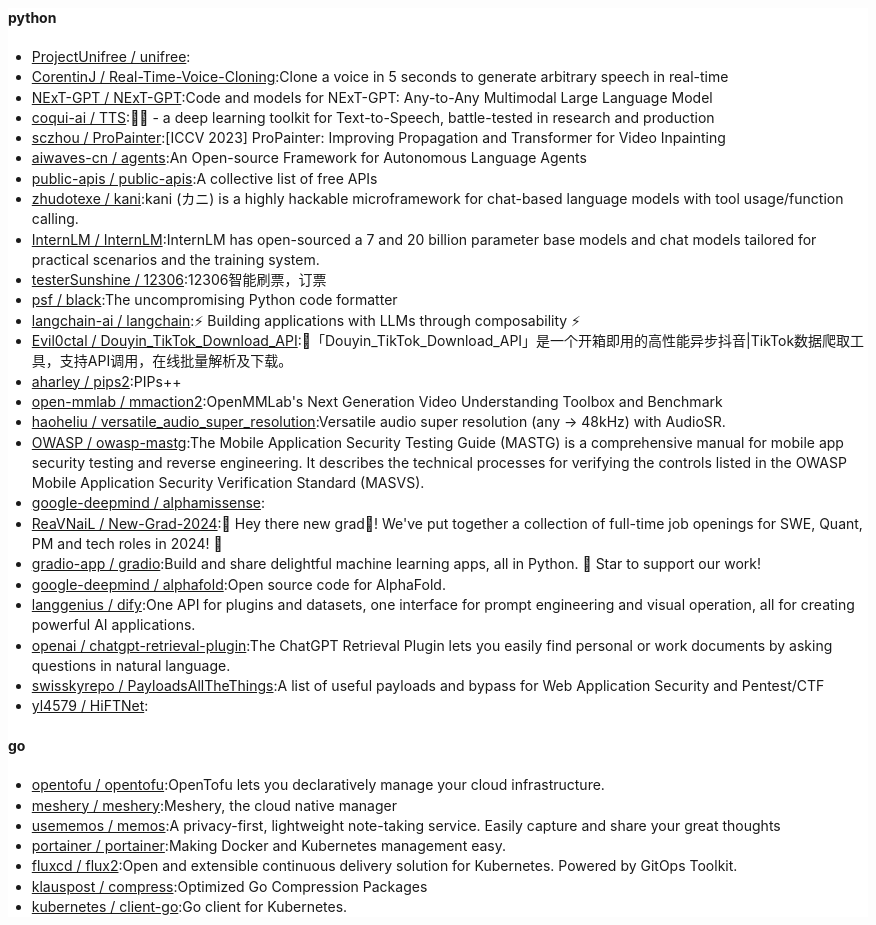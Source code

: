 #### python
* [ProjectUnifree / unifree](https://github.com/ProjectUnifree/unifree):
* [CorentinJ / Real-Time-Voice-Cloning](https://github.com/CorentinJ/Real-Time-Voice-Cloning):Clone a voice in 5 seconds to generate arbitrary speech in real-time
* [NExT-GPT / NExT-GPT](https://github.com/NExT-GPT/NExT-GPT):Code and models for NExT-GPT: Any-to-Any Multimodal Large Language Model
* [coqui-ai / TTS](https://github.com/coqui-ai/TTS):🐸💬 - a deep learning toolkit for Text-to-Speech, battle-tested in research and production
* [sczhou / ProPainter](https://github.com/sczhou/ProPainter):[ICCV 2023] ProPainter: Improving Propagation and Transformer for Video Inpainting
* [aiwaves-cn / agents](https://github.com/aiwaves-cn/agents):An Open-source Framework for Autonomous Language Agents
* [public-apis / public-apis](https://github.com/public-apis/public-apis):A collective list of free APIs
* [zhudotexe / kani](https://github.com/zhudotexe/kani):kani (カニ) is a highly hackable microframework for chat-based language models with tool usage/function calling.
* [InternLM / InternLM](https://github.com/InternLM/InternLM):InternLM has open-sourced a 7 and 20 billion parameter base models and chat models tailored for practical scenarios and the training system.
* [testerSunshine / 12306](https://github.com/testerSunshine/12306):12306智能刷票，订票
* [psf / black](https://github.com/psf/black):The uncompromising Python code formatter
* [langchain-ai / langchain](https://github.com/langchain-ai/langchain):⚡ Building applications with LLMs through composability ⚡
* [Evil0ctal / Douyin_TikTok_Download_API](https://github.com/Evil0ctal/Douyin_TikTok_Download_API):🚀「Douyin_TikTok_Download_API」是一个开箱即用的高性能异步抖音|TikTok数据爬取工具，支持API调用，在线批量解析及下载。
* [aharley / pips2](https://github.com/aharley/pips2):PIPs++
* [open-mmlab / mmaction2](https://github.com/open-mmlab/mmaction2):OpenMMLab's Next Generation Video Understanding Toolbox and Benchmark
* [haoheliu / versatile_audio_super_resolution](https://github.com/haoheliu/versatile_audio_super_resolution):Versatile audio super resolution (any -> 48kHz) with AudioSR.
* [OWASP / owasp-mastg](https://github.com/OWASP/owasp-mastg):The Mobile Application Security Testing Guide (MASTG) is a comprehensive manual for mobile app security testing and reverse engineering. It describes the technical processes for verifying the controls listed in the OWASP Mobile Application Security Verification Standard (MASVS).
* [google-deepmind / alphamissense](https://github.com/google-deepmind/alphamissense):
* [ReaVNaiL / New-Grad-2024](https://github.com/ReaVNaiL/New-Grad-2024):👋 Hey there new grad🎉! We've put together a collection of full-time job openings for SWE, Quant, PM and tech roles in 2024! 🚀
* [gradio-app / gradio](https://github.com/gradio-app/gradio):Build and share delightful machine learning apps, all in Python. 🌟 Star to support our work!
* [google-deepmind / alphafold](https://github.com/google-deepmind/alphafold):Open source code for AlphaFold.
* [langgenius / dify](https://github.com/langgenius/dify):One API for plugins and datasets, one interface for prompt engineering and visual operation, all for creating powerful AI applications.
* [openai / chatgpt-retrieval-plugin](https://github.com/openai/chatgpt-retrieval-plugin):The ChatGPT Retrieval Plugin lets you easily find personal or work documents by asking questions in natural language.
* [swisskyrepo / PayloadsAllTheThings](https://github.com/swisskyrepo/PayloadsAllTheThings):A list of useful payloads and bypass for Web Application Security and Pentest/CTF
* [yl4579 / HiFTNet](https://github.com/yl4579/HiFTNet):

#### go
* [opentofu / opentofu](https://github.com/opentofu/opentofu):OpenTofu lets you declaratively manage your cloud infrastructure.
* [meshery / meshery](https://github.com/meshery/meshery):Meshery, the cloud native manager
* [usememos / memos](https://github.com/usememos/memos):A privacy-first, lightweight note-taking service. Easily capture and share your great thoughts
* [portainer / portainer](https://github.com/portainer/portainer):Making Docker and Kubernetes management easy.
* [fluxcd / flux2](https://github.com/fluxcd/flux2):Open and extensible continuous delivery solution for Kubernetes. Powered by GitOps Toolkit.
* [klauspost / compress](https://github.com/klauspost/compress):Optimized Go Compression Packages
* [kubernetes / client-go](https://github.com/kubernetes/client-go):Go client for Kubernetes.